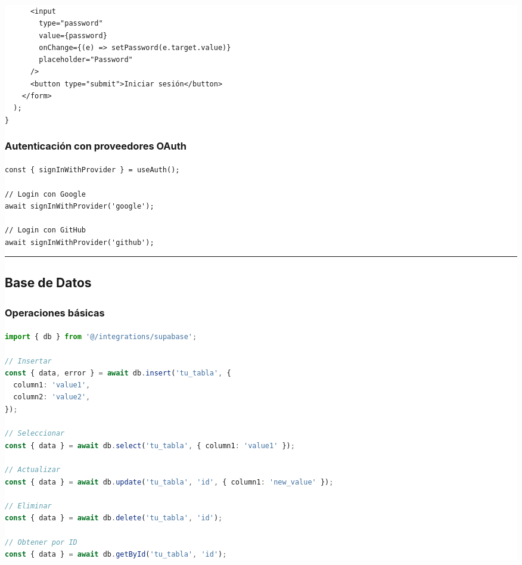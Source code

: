 ```tsx
      <input
        type="password"
        value={password}
        onChange={(e) => setPassword(e.target.value)}
        placeholder="Password"
      />
      <button type="submit">Iniciar sesión</button>
    </form>
  );
}
```

### Autenticación con proveedores OAuth

```tsx
const { signInWithProvider } = useAuth();

// Login con Google
await signInWithProvider('google');

// Login con GitHub
await signInWithProvider('github');
```

---

## Base de Datos

### Operaciones básicas

```typescript
import { db } from '@/integrations/supabase';

// Insertar
const { data, error } = await db.insert('tu_tabla', {
  column1: 'value1',
  column2: 'value2',
});

// Seleccionar
const { data } = await db.select('tu_tabla', { column1: 'value1' });

// Actualizar
const { data } = await db.update('tu_tabla', 'id', { column1: 'new_value' });

// Eliminar
const { data } = await db.delete('tu_tabla', 'id');

// Obtener por ID
const { data } = await db.getById('tu_tabla', 'id');
```
